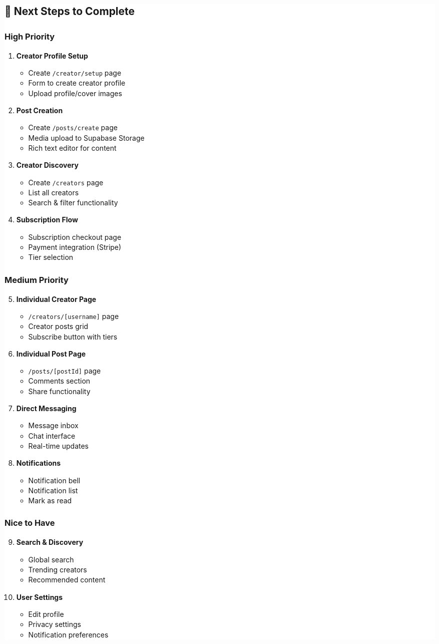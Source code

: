 ## 🎯 Next Steps to Complete

### High Priority

1. **Creator Profile Setup**
   - Create `/creator/setup` page
   - Form to create creator profile
   - Upload profile/cover images

2. **Post Creation**
   - Create `/posts/create` page
   - Media upload to Supabase Storage
   - Rich text editor for content

3. **Creator Discovery**
   - Create `/creators` page
   - List all creators
   - Search & filter functionality

4. **Subscription Flow**
   - Subscription checkout page
   - Payment integration (Stripe)
   - Tier selection

### Medium Priority

5. **Individual Creator Page**
   - `/creators/[username]` page
   - Creator posts grid
   - Subscribe button with tiers

6. **Individual Post Page**
   - `/posts/[postId]` page
   - Comments section
   - Share functionality

7. **Direct Messaging**
   - Message inbox
   - Chat interface
   - Real-time updates

8. **Notifications**
   - Notification bell
   - Notification list
   - Mark as read

### Nice to Have

9. **Search & Discovery**
   - Global search
   - Trending creators
   - Recommended content

10. **User Settings**
    - Edit profile
    - Privacy settings
    - Notification preferences
